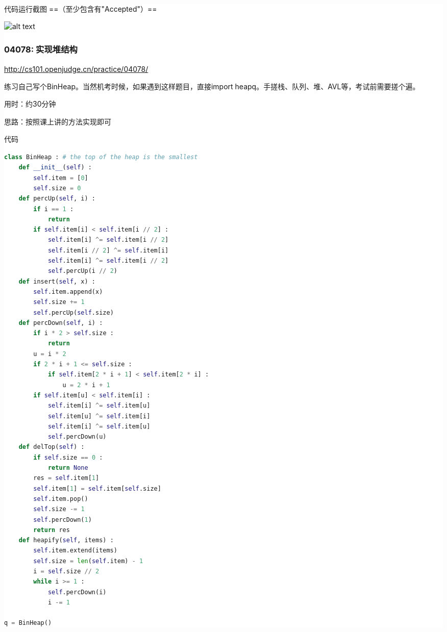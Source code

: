 

代码运行截图 ==（至少包含有"Accepted"）==

![alt text](image-34.png)



### 04078: 实现堆结构

http://cs101.openjudge.cn/practice/04078/

练习自己写个BinHeap。当然机考时候，如果遇到这样题目，直接import heapq。手搓栈、队列、堆、AVL等，考试前需要搓个遍。

用时：约30分钟

思路：按照课上讲的方法实现即可



代码

```python
class BinHeap : # the top of the heap is the smallest 
    def __init__(self) :
        self.item = [0]
        self.size = 0
    def percUp(self, i) :
        if i == 1 :
            return 
        if self.item[i] < self.item[i // 2] :
            self.item[i] ^= self.item[i // 2]
            self.item[i // 2] ^= self.item[i]
            self.item[i] ^= self.item[i // 2]
            self.percUp(i // 2)
    def insert(self, x) :
        self.item.append(x)
        self.size += 1
        self.percUp(self.size)
    def percDown(self, i) :
        if i * 2 > self.size :
            return 
        u = i * 2
        if 2 * i + 1 <= self.size :
            if self.item[2 * i + 1] < self.item[2 * i] :
                u = 2 * i + 1
        if self.item[u] < self.item[i] :
            self.item[i] ^= self.item[u]
            self.item[u] ^= self.item[i]
            self.item[i] ^= self.item[u]
            self.percDown(u)
    def delTop(self) :
        if self.size == 0 :
            return None
        res = self.item[1]
        self.item[1] = self.item[self.size]
        self.item.pop()
        self.size -= 1
        self.percDown(1)
        return res
    def heapify(self, items) :
        self.item.extend(items)
        self.size = len(self.item) - 1
        i = self.size // 2
        while i >= 1 :
            self.percDown(i)
            i -= 1

q = BinHeap()
```